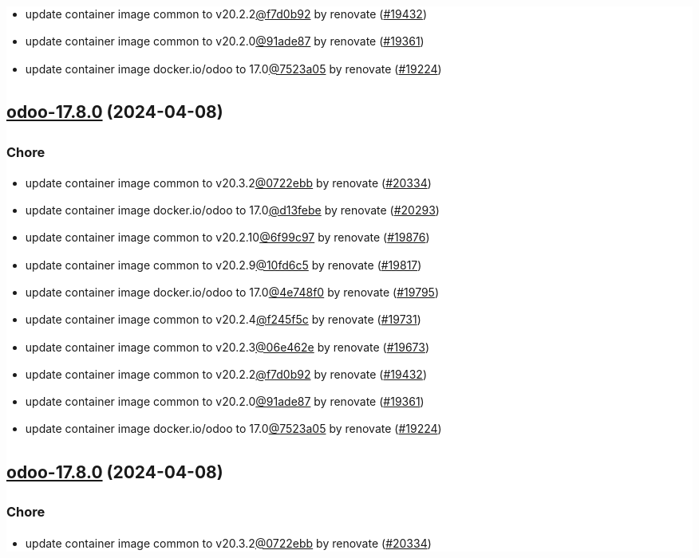 - update container image common to v20.2.2[@f7d0b92](https://github.com/f7d0b92) by renovate ([#19432](https://github.com/truecharts/charts/issues/19432))

- update container image common to v20.2.0[@91ade87](https://github.com/91ade87) by renovate ([#19361](https://github.com/truecharts/charts/issues/19361))

- update container image docker.io/odoo to 17.0[@7523a05](https://github.com/7523a05) by renovate ([#19224](https://github.com/truecharts/charts/issues/19224))


## [odoo-17.8.0](https://github.com/truecharts/charts/compare/odoo-17.6.0...odoo-17.8.0) (2024-04-08)

### Chore



- update container image common to v20.3.2[@0722ebb](https://github.com/0722ebb) by renovate ([#20334](https://github.com/truecharts/charts/issues/20334))

- update container image docker.io/odoo to 17.0[@d13febe](https://github.com/d13febe) by renovate ([#20293](https://github.com/truecharts/charts/issues/20293))

- update container image common to v20.2.10[@6f99c97](https://github.com/6f99c97) by renovate ([#19876](https://github.com/truecharts/charts/issues/19876))

- update container image common to v20.2.9[@10fd6c5](https://github.com/10fd6c5) by renovate ([#19817](https://github.com/truecharts/charts/issues/19817))

- update container image docker.io/odoo to 17.0[@4e748f0](https://github.com/4e748f0) by renovate ([#19795](https://github.com/truecharts/charts/issues/19795))

- update container image common to v20.2.4[@f245f5c](https://github.com/f245f5c) by renovate ([#19731](https://github.com/truecharts/charts/issues/19731))

- update container image common to v20.2.3[@06e462e](https://github.com/06e462e) by renovate ([#19673](https://github.com/truecharts/charts/issues/19673))

- update container image common to v20.2.2[@f7d0b92](https://github.com/f7d0b92) by renovate ([#19432](https://github.com/truecharts/charts/issues/19432))

- update container image common to v20.2.0[@91ade87](https://github.com/91ade87) by renovate ([#19361](https://github.com/truecharts/charts/issues/19361))

- update container image docker.io/odoo to 17.0[@7523a05](https://github.com/7523a05) by renovate ([#19224](https://github.com/truecharts/charts/issues/19224))


## [odoo-17.8.0](https://github.com/truecharts/charts/compare/odoo-17.6.0...odoo-17.8.0) (2024-04-08)

### Chore



- update container image common to v20.3.2[@0722ebb](https://github.com/0722ebb) by renovate ([#20334](https://github.com/truecharts/charts/issues/20334))

